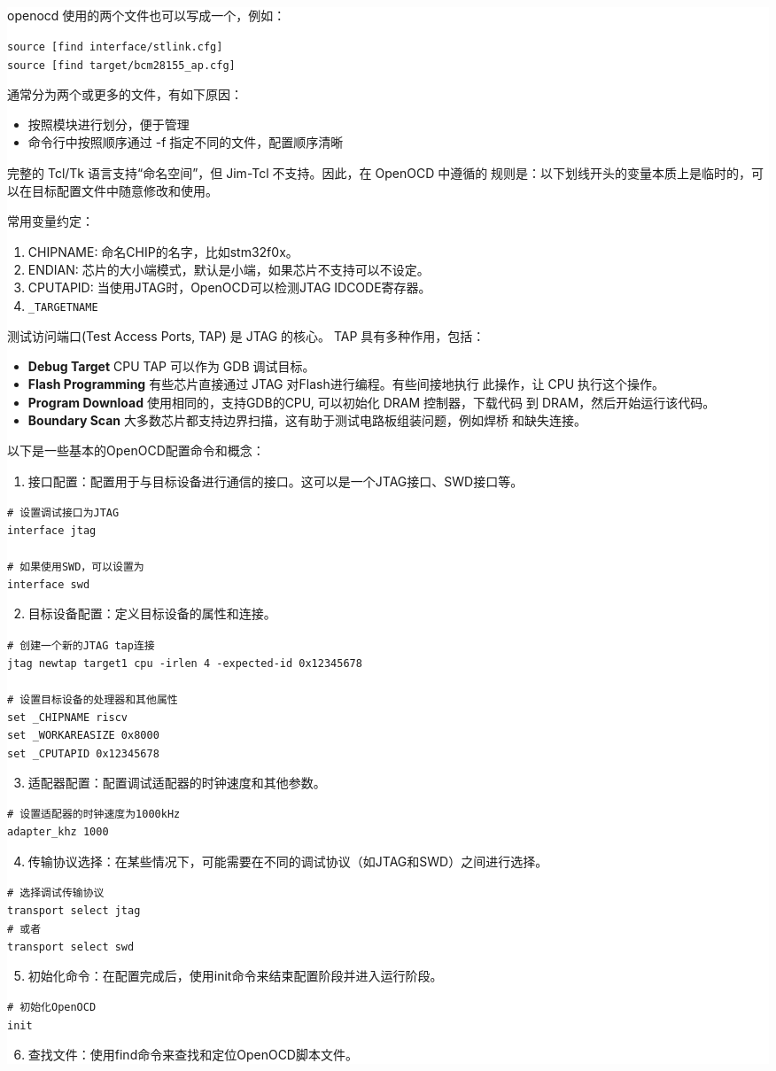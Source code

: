 openocd 使用的两个文件也可以写成一个，例如：
```
source [find interface/stlink.cfg]
source [find target/bcm28155_ap.cfg]
```

通常分为两个或更多的文件，有如下原因：
* 按照模块进行划分，便于管理
* 命令行中按照顺序通过 -f 指定不同的文件，配置顺序清晰

完整的 Tcl/Tk 语言支持“命名空间”，但 Jim-Tcl 不支持。因此，在 OpenOCD 中遵循的
规则是：以下划线开头的变量本质上是临时的，可以在目标配置文件中随意修改和使用。

常用变量约定：
1. CHIPNAME: 命名CHIP的名字，比如stm32f0x。
2. ENDIAN: 芯片的大小端模式，默认是小端，如果芯片不支持可以不设定。
3. CPUTAPID: 当使用JTAG时，OpenOCD可以检测JTAG IDCODE寄存器。
4. `_TARGETNAME`



测试访问端口(Test Access Ports, TAP) 是 JTAG 的核心。 TAP 具有多种作用，包括：
* **Debug Target** CPU TAP 可以作为 GDB 调试目标。
* **Flash Programming** 有些芯片直接通过 JTAG 对Flash进行编程。有些间接地执行
  此操作，让 CPU 执行这个操作。
* **Program Download** 使用相同的，支持GDB的CPU, 可以初始化 DRAM 控制器，下载代码
  到 DRAM，然后开始运行该代码。
* **Boundary Scan** 大多数芯片都支持边界扫描，这有助于测试电路板组装问题，例如焊桥
  和缺失连接。


以下是一些基本的OpenOCD配置命令和概念：

1. 接口配置：配置用于与目标设备进行通信的接口。这可以是一个JTAG接口、SWD接口等。
```
# 设置调试接口为JTAG
interface jtag

# 如果使用SWD，可以设置为
interface swd
```
2. 目标设备配置：定义目标设备的属性和连接。
```
# 创建一个新的JTAG tap连接
jtag newtap target1 cpu -irlen 4 -expected-id 0x12345678

# 设置目标设备的处理器和其他属性
set _CHIPNAME riscv
set _WORKAREASIZE 0x8000
set _CPUTAPID 0x12345678
```
3. 适配器配置：配置调试适配器的时钟速度和其他参数。
```
# 设置适配器的时钟速度为1000kHz
adapter_khz 1000
```
4. 传输协议选择：在某些情况下，可能需要在不同的调试协议（如JTAG和SWD）之间进行选择。
```
# 选择调试传输协议
transport select jtag
# 或者
transport select swd
```
5. 初始化命令：在配置完成后，使用init命令来结束配置阶段并进入运行阶段。
```
# 初始化OpenOCD
init
```
6. 查找文件：使用find命令来查找和定位OpenOCD脚本文件。
```
```